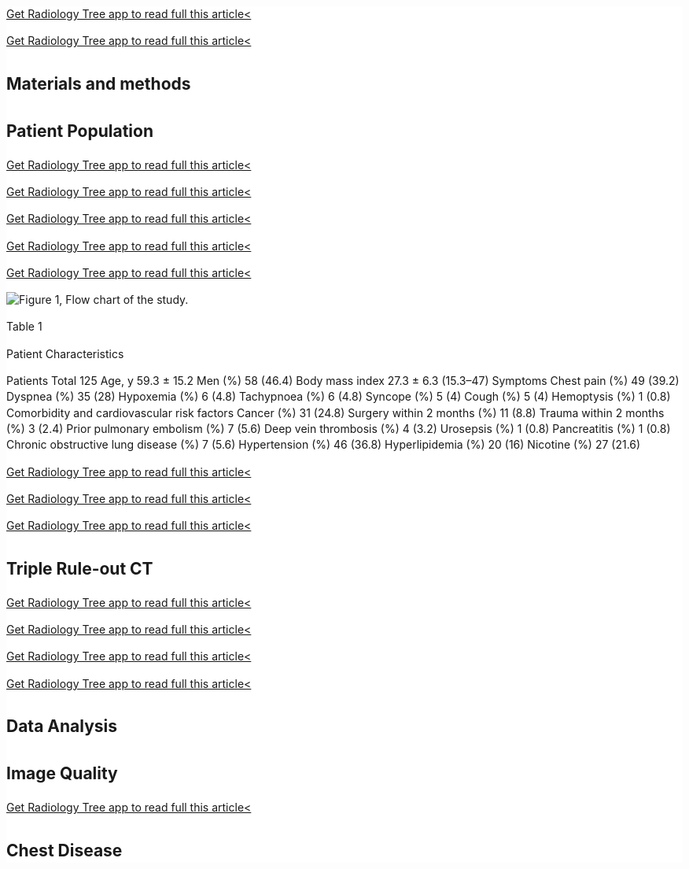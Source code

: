 [Get Radiology Tree app to read full this article<](https://clinicalpub.com/app)

[Get Radiology Tree app to read full this article<](https://clinicalpub.com/app)

## Materials and methods

## Patient Population

[Get Radiology Tree app to read full this article<](https://clinicalpub.com/app)

[Get Radiology Tree app to read full this article<](https://clinicalpub.com/app)

[Get Radiology Tree app to read full this article<](https://clinicalpub.com/app)

[Get Radiology Tree app to read full this article<](https://clinicalpub.com/app)

[Get Radiology Tree app to read full this article<](https://clinicalpub.com/app)

![Figure 1, Flow chart of the study.](https://storage.googleapis.com/dl.dentistrykey.com/clinical/TripleRuleOutCTinPatientswithSuspicionofAcutePulmonaryEmbolism/0_1s20S1076633209000427.jpg)

Table 1


Patient Characteristics


Patients Total 125 Age, y 59.3 ± 15.2 Men (%) 58 (46.4) Body mass index 27.3 ± 6.3 (15.3–47) Symptoms Chest pain (%) 49 (39.2) Dyspnea (%) 35 (28) Hypoxemia (%) 6 (4.8) Tachypnoea (%) 6 (4.8) Syncope (%) 5 (4) Cough (%) 5 (4) Hemoptysis (%) 1 (0.8) Comorbidity and cardiovascular risk factors Cancer (%) 31 (24.8) Surgery within 2 months (%) 11 (8.8) Trauma within 2 months (%) 3 (2.4) Prior pulmonary embolism (%) 7 (5.6) Deep vein thrombosis (%) 4 (3.2) Urosepsis (%) 1 (0.8) Pancreatitis (%) 1 (0.8) Chronic obstructive lung disease (%) 7 (5.6) Hypertension (%) 46 (36.8) Hyperlipidemia (%) 20 (16) Nicotine (%) 27 (21.6)

[Get Radiology Tree app to read full this article<](https://clinicalpub.com/app)

[Get Radiology Tree app to read full this article<](https://clinicalpub.com/app)

[Get Radiology Tree app to read full this article<](https://clinicalpub.com/app)

## Triple Rule-out CT

[Get Radiology Tree app to read full this article<](https://clinicalpub.com/app)

[Get Radiology Tree app to read full this article<](https://clinicalpub.com/app)

[Get Radiology Tree app to read full this article<](https://clinicalpub.com/app)

[Get Radiology Tree app to read full this article<](https://clinicalpub.com/app)

## Data Analysis

## Image Quality

[Get Radiology Tree app to read full this article<](https://clinicalpub.com/app)

## Chest Disease
